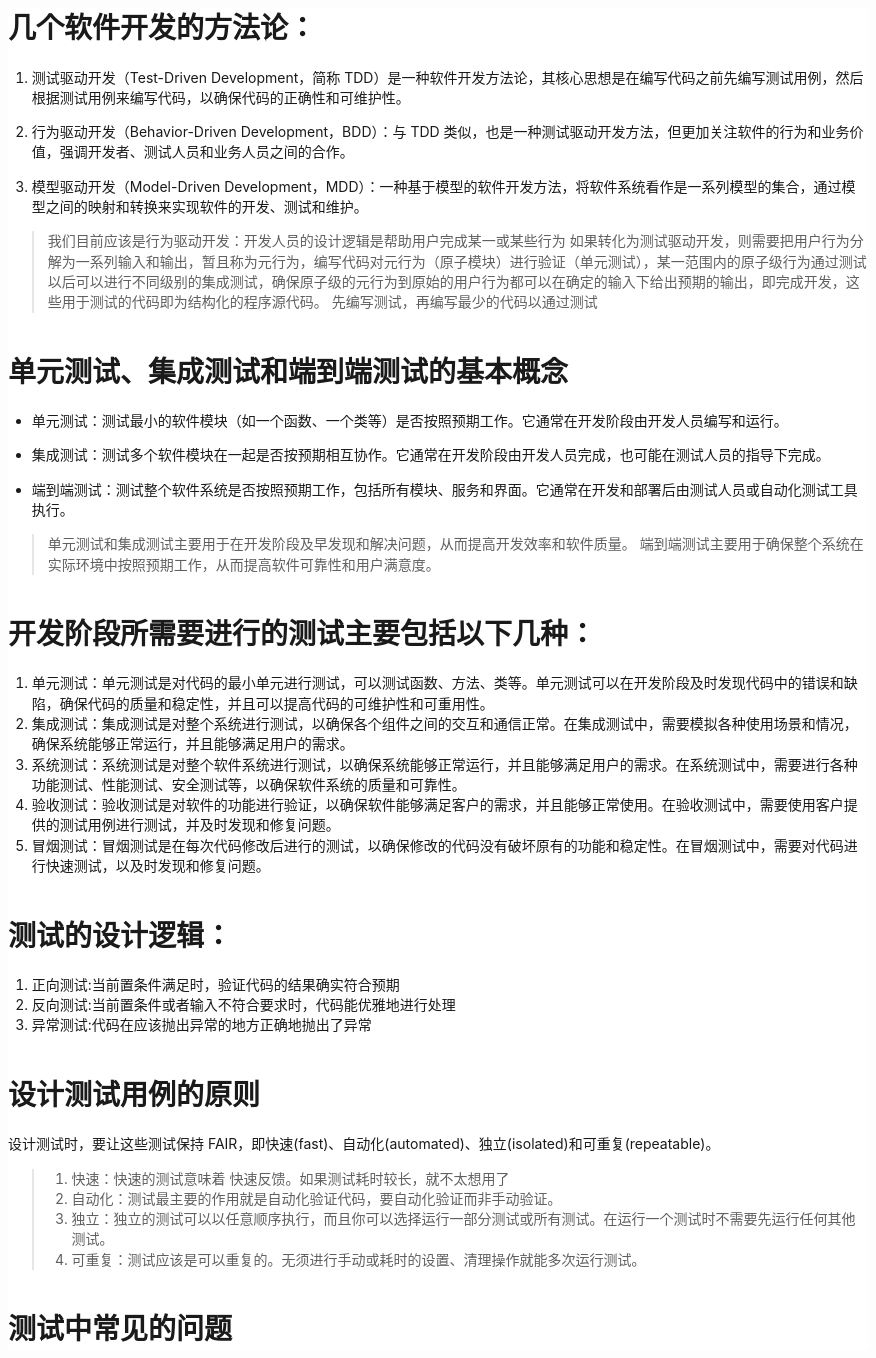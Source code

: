 # 几个软件开发的方法论：

1. 测试驱动开发（Test-Driven Development，简称 TDD）是一种软件开发方法论，其核心思想是在编写代码之前先编写测试用例，然后根据测试用例来编写代码，以确保代码的正确性和可维护性。

2. 行为驱动开发（Behavior-Driven Development，BDD）：与 TDD 类似，也是一种测试驱动开发方法，但更加关注软件的行为和业务价值，强调开发者、测试人员和业务人员之间的合作。

3. 模型驱动开发（Model-Driven Development，MDD）：一种基于模型的软件开发方法，将软件系统看作是一系列模型的集合，通过模型之间的映射和转换来实现软件的开发、测试和维护。

> 我们目前应该是行为驱动开发：开发人员的设计逻辑是帮助用户完成某一或某些行为
> 如果转化为测试驱动开发，则需要把用户行为分解为一系列输入和输出，暂且称为元行为，编写代码对元行为（原子模块）进行验证（单元测试），某一范围内的原子级行为通过测试以后可以进行不同级别的集成测试，确保原子级的元行为到原始的用户行为都可以在确定的输入下给出预期的输出，即完成开发，这些用于测试的代码即为结构化的程序源代码。
> 先编写测试，再编写最少的代码以通过测试

# 单元测试、集成测试和端到端测试的基本概念

- 单元测试：测试最小的软件模块（如一个函数、一个类等）是否按照预期工作。它通常在开发阶段由开发人员编写和运行。

- 集成测试：测试多个软件模块在一起是否按预期相互协作。它通常在开发阶段由开发人员完成，也可能在测试人员的指导下完成。

- 端到端测试：测试整个软件系统是否按照预期工作，包括所有模块、服务和界面。它通常在开发和部署后由测试人员或自动化测试工具执行。

> 单元测试和集成测试主要用于在开发阶段及早发现和解决问题，从而提高开发效率和软件质量。
> 端到端测试主要用于确保整个系统在实际环境中按照预期工作，从而提高软件可靠性和用户满意度。

# 开发阶段所需要进行的测试主要包括以下几种：

1. 单元测试：单元测试是对代码的最小单元进行测试，可以测试函数、方法、类等。单元测试可以在开发阶段及时发现代码中的错误和缺陷，确保代码的质量和稳定性，并且可以提高代码的可维护性和可重用性。
2. 集成测试：集成测试是对整个系统进行测试，以确保各个组件之间的交互和通信正常。在集成测试中，需要模拟各种使用场景和情况，确保系统能够正常运行，并且能够满足用户的需求。
3. 系统测试：系统测试是对整个软件系统进行测试，以确保系统能够正常运行，并且能够满足用户的需求。在系统测试中，需要进行各种功能测试、性能测试、安全测试等，以确保软件系统的质量和可靠性。
4. 验收测试：验收测试是对软件的功能进行验证，以确保软件能够满足客户的需求，并且能够正常使用。在验收测试中，需要使用客户提供的测试用例进行测试，并及时发现和修复问题。
5. 冒烟测试：冒烟测试是在每次代码修改后进行的测试，以确保修改的代码没有破坏原有的功能和稳定性。在冒烟测试中，需要对代码进行快速测试，以及时发现和修复问题。

# 测试的设计逻辑：

1. 正向测试:当前置条件满足时，验证代码的结果确实符合预期
2. 反向测试:当前置条件或者输入不符合要求时，代码能优雅地进行处理
3. 异常测试:代码在应该抛出异常的地方正确地抛出了异常

# 设计测试用例的原则

设计测试时，要让这些测试保持 FAIR，即快速(fast)、自动化(automated)、独立(isolated)和可重复(repeatable)。

> 1. 快速：快速的测试意味着 快速反馈。如果测试耗时较长，就不太想用了
> 2. 自动化：测试最主要的作用就是自动化验证代码，要自动化验证而非手动验证。
> 3. 独立：独立的测试可以以任意顺序执行，而且你可以选择运行一部分测试或所有测试。在运行一个测试时不需要先运行任何其他测试。
> 4. 可重复：测试应该是可以重复的。无须进行手动或耗时的设置、清理操作就能多次运行测试。

# 测试中常见的问题
